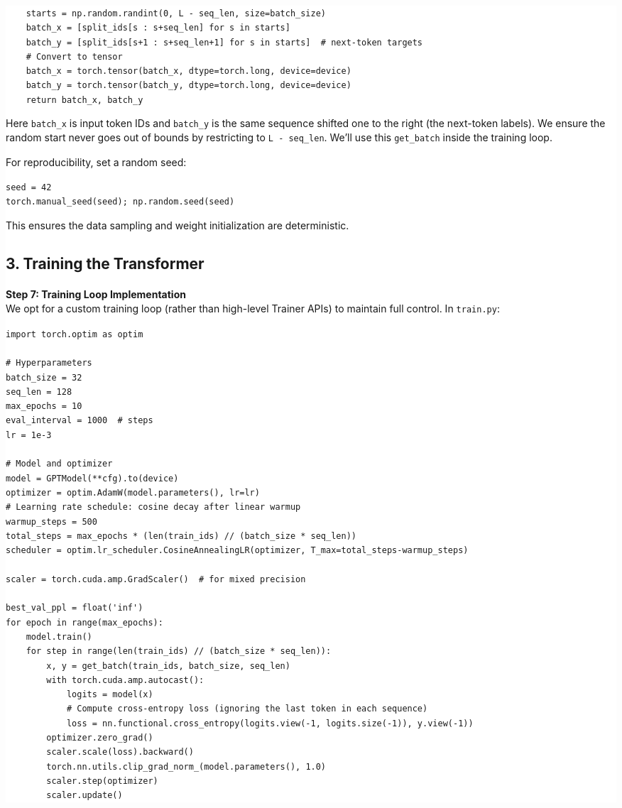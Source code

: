         starts = np.random.randint(0, L - seq_len, size=batch_size)
        batch_x = [split_ids[s : s+seq_len] for s in starts]
        batch_y = [split_ids[s+1 : s+seq_len+1] for s in starts]  # next-token targets
        # Convert to tensor
        batch_x = torch.tensor(batch_x, dtype=torch.long, device=device)
        batch_y = torch.tensor(batch_y, dtype=torch.long, device=device)
        return batch_x, batch_y

Here `batch_x` is input token IDs and `batch_y` is the same sequence shifted one to the right (the next-token labels). We ensure the random start never goes out of bounds by restricting to `L - seq_len`. We’ll use this `get_batch` inside the training loop.

For reproducibility, set a random seed:

    seed = 42
    torch.manual_seed(seed); np.random.seed(seed)

This ensures the data sampling and weight initialization are deterministic.

## 3\. Training the Transformer

**Step 7: Training Loop Implementation**  
We opt for a custom training loop (rather than high-level Trainer APIs) to maintain full control. In `train.py`:

    import torch.optim as optim
    
    # Hyperparameters
    batch_size = 32
    seq_len = 128
    max_epochs = 10
    eval_interval = 1000  # steps
    lr = 1e-3
    
    # Model and optimizer
    model = GPTModel(**cfg).to(device)
    optimizer = optim.AdamW(model.parameters(), lr=lr)
    # Learning rate schedule: cosine decay after linear warmup
    warmup_steps = 500
    total_steps = max_epochs * (len(train_ids) // (batch_size * seq_len))
    scheduler = optim.lr_scheduler.CosineAnnealingLR(optimizer, T_max=total_steps-warmup_steps)
    
    scaler = torch.cuda.amp.GradScaler()  # for mixed precision
    
    best_val_ppl = float('inf')
    for epoch in range(max_epochs):
        model.train()
        for step in range(len(train_ids) // (batch_size * seq_len)):
            x, y = get_batch(train_ids, batch_size, seq_len)
            with torch.cuda.amp.autocast():
                logits = model(x)
                # Compute cross-entropy loss (ignoring the last token in each sequence)
                loss = nn.functional.cross_entropy(logits.view(-1, logits.size(-1)), y.view(-1))
            optimizer.zero_grad()
            scaler.scale(loss).backward()
            torch.nn.utils.clip_grad_norm_(model.parameters(), 1.0)
            scaler.step(optimizer)
            scaler.update()